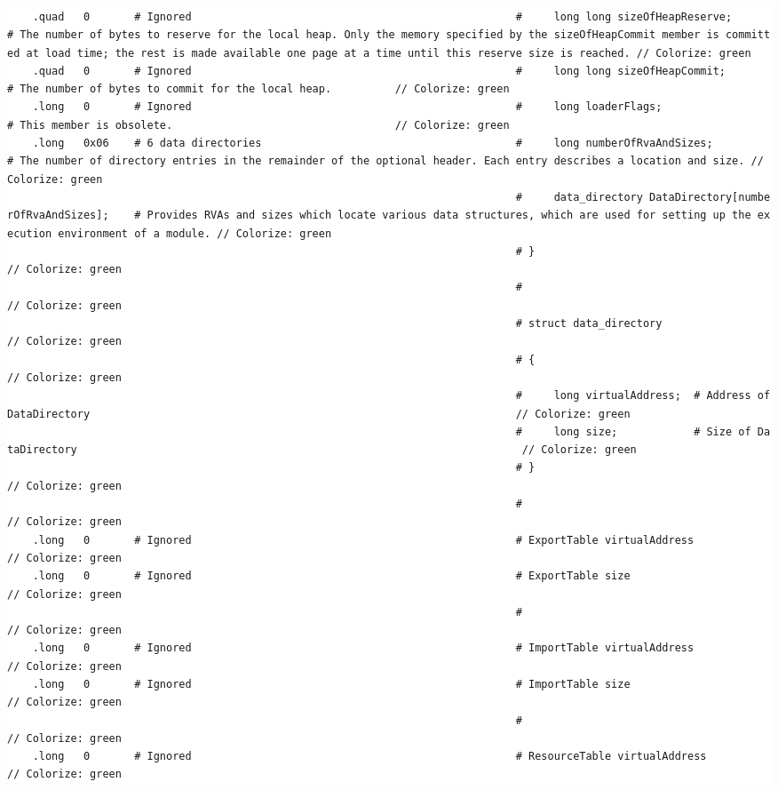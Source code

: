 ```                                                                                                                                                                                                      // Colorize: green
    .quad   0       # Ignored                                                   #     long long sizeOfHeapReserve;                          # The number of bytes to reserve for the local heap. Only the memory specified by the sizeOfHeapCommit member is committed at load time; the rest is made available one page at a time until this reserve size is reached. // Colorize: green
    .quad   0       # Ignored                                                   #     long long sizeOfHeapCommit;                           # The number of bytes to commit for the local heap.          // Colorize: green
    .long   0       # Ignored                                                   #     long loaderFlags;                                     # This member is obsolete.                                   // Colorize: green
    .long   0x06    # 6 data directories                                        #     long numberOfRvaAndSizes;                             # The number of directory entries in the remainder of the optional header. Each entry describes a location and size. // Colorize: green
                                                                                #     data_directory DataDirectory[numberOfRvaAndSizes];    # Provides RVAs and sizes which locate various data structures, which are used for setting up the execution environment of a module. // Colorize: green
                                                                                # }                                                                                                                      // Colorize: green
                                                                                #                                                                                                                        // Colorize: green
                                                                                # struct data_directory                                                                                                  // Colorize: green
                                                                                # {                                                                                                                      // Colorize: green
                                                                                #     long virtualAddress;  # Address of DataDirectory                                                                   // Colorize: green
                                                                                #     long size;            # Size of DataDirectory                                                                      // Colorize: green
                                                                                # }                                                                                                                      // Colorize: green
                                                                                #                                                                                                                        // Colorize: green
    .long   0       # Ignored                                                   # ExportTable virtualAddress                                                                                             // Colorize: green
    .long   0       # Ignored                                                   # ExportTable size                                                                                                       // Colorize: green
                                                                                #                                                                                                                        // Colorize: green
    .long   0       # Ignored                                                   # ImportTable virtualAddress                                                                                             // Colorize: green
    .long   0       # Ignored                                                   # ImportTable size                                                                                                       // Colorize: green
                                                                                #                                                                                                                        // Colorize: green
    .long   0       # Ignored                                                   # ResourceTable virtualAddress                                                                                           // Colorize: green
```